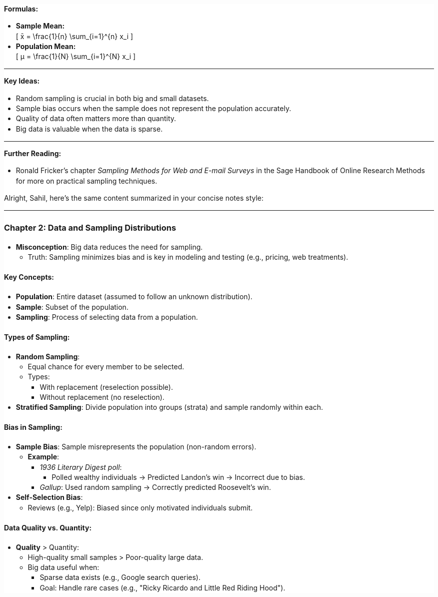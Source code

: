 
**Formulas:**
- **Sample Mean:**  
  \[ x̄ = \frac{1}{n} \sum_{i=1}^{n} x_i \]
- **Population Mean:**  
  \[ μ = \frac{1}{N} \sum_{i=1}^{N} x_i \]

---

**Key Ideas:**
- Random sampling is crucial in both big and small datasets.
- Sample bias occurs when the sample does not represent the population accurately.
- Quality of data often matters more than quantity.
- Big data is valuable when the data is sparse.

---

**Further Reading:**
- Ronald Fricker’s chapter *Sampling Methods for Web and E-mail Surveys* in the Sage Handbook of Online Research Methods for more on practical sampling techniques.

Alright, Sahil, here’s the same content summarized in your concise notes style:

---

### Chapter 2: Data and Sampling Distributions

- **Misconception**: Big data reduces the need for sampling.
    - Truth: Sampling minimizes bias and is key in modeling and testing (e.g., pricing, web treatments).

#### Key Concepts:
- **Population**: Entire dataset (assumed to follow an unknown distribution).
- **Sample**: Subset of the population.
- **Sampling**: Process of selecting data from a population.

#### Types of Sampling:
- **Random Sampling**:
    - Equal chance for every member to be selected.
    - Types:
        - With replacement (reselection possible).
        - Without replacement (no reselection).
- **Stratified Sampling**: Divide population into groups (strata) and sample randomly within each.

#### Bias in Sampling:
- **Sample Bias**: Sample misrepresents the population (non-random errors).
    - **Example**:
        - *1936 Literary Digest poll*:
            - Polled wealthy individuals → Predicted Landon’s win → Incorrect due to bias.
        - *Gallup*: Used random sampling → Correctly predicted Roosevelt’s win.
- **Self-Selection Bias**:
    - Reviews (e.g., Yelp): Biased since only motivated individuals submit.

#### Data Quality vs. Quantity:
- **Quality** > Quantity:
    - High-quality small samples > Poor-quality large data.
    - Big data useful when:
        - Sparse data exists (e.g., Google search queries).
        - Goal: Handle rare cases (e.g., "Ricky Ricardo and Little Red Riding Hood").
